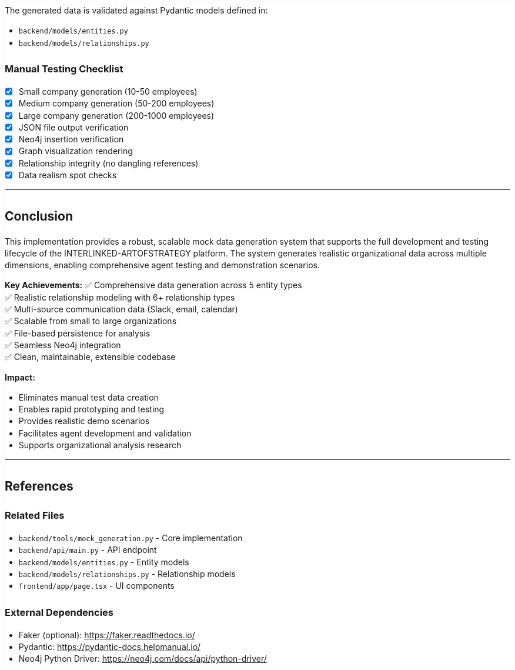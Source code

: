The generated data is validated against Pydantic models defined in:
- `backend/models/entities.py`
- `backend/models/relationships.py`

### Manual Testing Checklist

- [x] Small company generation (10-50 employees)
- [x] Medium company generation (50-200 employees)
- [x] Large company generation (200-1000 employees)
- [x] JSON file output verification
- [x] Neo4j insertion verification
- [x] Graph visualization rendering
- [x] Relationship integrity (no dangling references)
- [x] Data realism spot checks

---

## Conclusion

This implementation provides a robust, scalable mock data generation system that supports the full development and testing lifecycle of the INTERLINKED-ARTOFSTRATEGY platform. The system generates realistic organizational data across multiple dimensions, enabling comprehensive agent testing and demonstration scenarios.

**Key Achievements:**
✅ Comprehensive data generation across 5 entity types  
✅ Realistic relationship modeling with 6+ relationship types  
✅ Multi-source communication data (Slack, email, calendar)  
✅ Scalable from small to large organizations  
✅ File-based persistence for analysis  
✅ Seamless Neo4j integration  
✅ Clean, maintainable, extensible codebase  

**Impact:**
- Eliminates manual test data creation
- Enables rapid prototyping and testing
- Provides realistic demo scenarios
- Facilitates agent development and validation
- Supports organizational analysis research

---

## References

### Related Files
- `backend/tools/mock_generation.py` - Core implementation
- `backend/api/main.py` - API endpoint
- `backend/models/entities.py` - Entity models
- `backend/models/relationships.py` - Relationship models
- `frontend/app/page.tsx` - UI components

### External Dependencies
- Faker (optional): https://faker.readthedocs.io/
- Pydantic: https://pydantic-docs.helpmanual.io/
- Neo4j Python Driver: https://neo4j.com/docs/api/python-driver/
